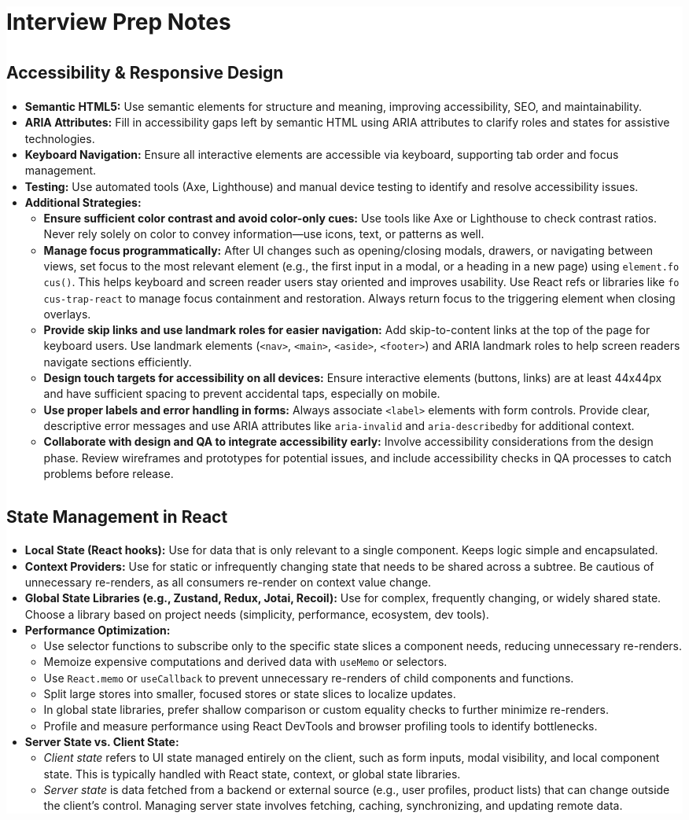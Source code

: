 # Interview Prep Notes

## Accessibility & Responsive Design

- **Semantic HTML5:** Use semantic elements for structure and meaning, improving accessibility, SEO, and maintainability.
- **ARIA Attributes:** Fill in accessibility gaps left by semantic HTML using ARIA attributes to clarify roles and states for assistive technologies.
- **Keyboard Navigation:** Ensure all interactive elements are accessible via keyboard, supporting tab order and focus management.
- **Testing:** Use automated tools (Axe, Lighthouse) and manual device testing to identify and resolve accessibility issues.
- **Additional Strategies:**
  - **Ensure sufficient color contrast and avoid color-only cues:** Use tools like Axe or Lighthouse to check contrast ratios. Never rely solely on color to convey information—use icons, text, or patterns as well.
  - **Manage focus programmatically:** After UI changes such as opening/closing modals, drawers, or navigating between views, set focus to the most relevant element (e.g., the first input in a modal, or a heading in a new page) using `element.focus()`. This helps keyboard and screen reader users stay oriented and improves usability. Use React refs or libraries like `focus-trap-react` to manage focus containment and restoration. Always return focus to the triggering element when closing overlays.
  - **Provide skip links and use landmark roles for easier navigation:** Add skip-to-content links at the top of the page for keyboard users. Use landmark elements (`<nav>`, `<main>`, `<aside>`, `<footer>`) and ARIA landmark roles to help screen readers navigate sections efficiently.
  - **Design touch targets for accessibility on all devices:** Ensure interactive elements (buttons, links) are at least 44x44px and have sufficient spacing to prevent accidental taps, especially on mobile.
  - **Use proper labels and error handling in forms:** Always associate `<label>` elements with form controls. Provide clear, descriptive error messages and use ARIA attributes like `aria-invalid` and `aria-describedby` for additional context.
  - **Collaborate with design and QA to integrate accessibility early:** Involve accessibility considerations from the design phase. Review wireframes and prototypes for potential issues, and include accessibility checks in QA processes to catch problems before release.

## State Management in React

- **Local State (React hooks):** Use for data that is only relevant to a single component. Keeps logic simple and encapsulated.
- **Context Providers:** Use for static or infrequently changing state that needs to be shared across a subtree. Be cautious of unnecessary re-renders, as all consumers re-render on context value change.
- **Global State Libraries (e.g., Zustand, Redux, Jotai, Recoil):** Use for complex, frequently changing, or widely shared state. Choose a library based on project needs (simplicity, performance, ecosystem, dev tools).
- **Performance Optimization:**
  - Use selector functions to subscribe only to the specific state slices a component needs, reducing unnecessary re-renders.
  - Memoize expensive computations and derived data with `useMemo` or selectors.
  - Use `React.memo` or `useCallback` to prevent unnecessary re-renders of child components and functions.
  - Split large stores into smaller, focused stores or state slices to localize updates.
  - In global state libraries, prefer shallow comparison or custom equality checks to further minimize re-renders.
  - Profile and measure performance using React DevTools and browser profiling tools to identify bottlenecks.
- **Server State vs. Client State:**
  - *Client state* refers to UI state managed entirely on the client, such as form inputs, modal visibility, and local component state. This is typically handled with React state, context, or global state libraries.
  - *Server state* is data fetched from a backend or external source (e.g., user profiles, product lists) that can change outside the client’s control. Managing server state involves fetching, caching, synchronizing, and updating remote data.
